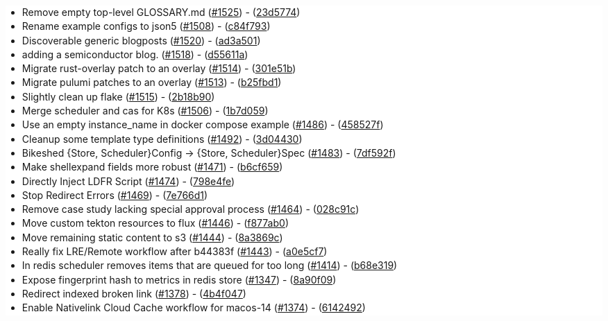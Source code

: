 - Remove empty top-level GLOSSARY.md ([#1525](https://github.com/TraceMachina/nativelink/issues/1525)) - ([23d5774](https://github.com/TraceMachina/nativelink/commit/23d57743392a593f7fe6a326c35cfd7cd73a042f))
- Rename example configs to json5 ([#1508](https://github.com/TraceMachina/nativelink/issues/1508)) - ([c84f793](https://github.com/TraceMachina/nativelink/commit/c84f793d4423d70c1f8d449e191157e4fdcd2818))
- Discoverable generic blogposts ([#1520](https://github.com/TraceMachina/nativelink/issues/1520)) - ([ad3a501](https://github.com/TraceMachina/nativelink/commit/ad3a501b091e9a7292022fd0a3685a68de088b24))
- adding a semiconductor blog. ([#1518](https://github.com/TraceMachina/nativelink/issues/1518)) - ([d55611a](https://github.com/TraceMachina/nativelink/commit/d55611a292ed47c2c3d06a59659c3361bcfa6b61))
- Migrate rust-overlay patch to an overlay ([#1514](https://github.com/TraceMachina/nativelink/issues/1514)) - ([301e51b](https://github.com/TraceMachina/nativelink/commit/301e51b07a6500f207b4ec1b5f095174fb529bd4))
- Migrate pulumi patches to an overlay ([#1513](https://github.com/TraceMachina/nativelink/issues/1513)) - ([b25fbd1](https://github.com/TraceMachina/nativelink/commit/b25fbd1441acd4ccad68968df270677d8ff7d365))
- Slightly clean up flake ([#1515](https://github.com/TraceMachina/nativelink/issues/1515)) - ([2b18b90](https://github.com/TraceMachina/nativelink/commit/2b18b9001ace5b84e0805d693e7b45360c5e95b2))
- Merge scheduler and cas for K8s ([#1506](https://github.com/TraceMachina/nativelink/issues/1506)) - ([1b7d059](https://github.com/TraceMachina/nativelink/commit/1b7d05933d9376e4aef6c5e93c50d239cdb46034))
- Use an empty instance_name in docker compose example ([#1486](https://github.com/TraceMachina/nativelink/issues/1486)) - ([458527f](https://github.com/TraceMachina/nativelink/commit/458527f84132f8c1bf5c2f67d44a0b2a1d83d235))
- Cleanup some template type definitions ([#1492](https://github.com/TraceMachina/nativelink/issues/1492)) - ([3d04430](https://github.com/TraceMachina/nativelink/commit/3d04430010fa7ecedc45d6c2b41385ceb4b79fb4))
- Bikeshed {Store, Scheduler}Config -> {Store, Scheduler}Spec ([#1483](https://github.com/TraceMachina/nativelink/issues/1483)) - ([7df592f](https://github.com/TraceMachina/nativelink/commit/7df592fd1f195c2ab2de6713799b24f4fde1eb15))
- Make shellexpand fields more robust ([#1471](https://github.com/TraceMachina/nativelink/issues/1471)) - ([b6cf659](https://github.com/TraceMachina/nativelink/commit/b6cf6590211a01125ca662c395eb9dce0a8f7d3d))
- Directly Inject LDFR Script ([#1474](https://github.com/TraceMachina/nativelink/issues/1474)) - ([798e4fe](https://github.com/TraceMachina/nativelink/commit/798e4fe18e1287f30a913c6e2d1fcbef792418e1))
- Stop Redirect Errors ([#1469](https://github.com/TraceMachina/nativelink/issues/1469)) - ([7e766d1](https://github.com/TraceMachina/nativelink/commit/7e766d1800ff57a481d91a00ba9bd84b6bb8c41c))
- Remove case study lacking special approval process ([#1464](https://github.com/TraceMachina/nativelink/issues/1464)) - ([028c91c](https://github.com/TraceMachina/nativelink/commit/028c91c0bcbbc3fd211bdbbb5ac1059bcbdb8455))
- Move custom tekton resources to flux ([#1446](https://github.com/TraceMachina/nativelink/issues/1446)) - ([f877ab0](https://github.com/TraceMachina/nativelink/commit/f877ab09509dcc0461c4ecba7fd9d0ce57ac7c1e))
- Move remaining static content to s3 ([#1444](https://github.com/TraceMachina/nativelink/issues/1444)) - ([8a3869c](https://github.com/TraceMachina/nativelink/commit/8a3869cdddb9202de26bb0ab272519ace73c98f6))
- Really fix LRE/Remote workflow after b44383f ([#1443](https://github.com/TraceMachina/nativelink/issues/1443)) - ([a0e5cf7](https://github.com/TraceMachina/nativelink/commit/a0e5cf7f5b11599674f3167a99068f9c445ce029))
- In redis scheduler removes items that are queued for too long ([#1414](https://github.com/TraceMachina/nativelink/issues/1414)) - ([b68e319](https://github.com/TraceMachina/nativelink/commit/b68e31918945e6a8415ffc7476a871aa290065c1))
- Expose fingerprint hash to metrics in redis store ([#1347](https://github.com/TraceMachina/nativelink/issues/1347)) - ([8a90f09](https://github.com/TraceMachina/nativelink/commit/8a90f097997ea578ee43f4ded449e342455b7daa))
- Redirect indexed broken link ([#1378](https://github.com/TraceMachina/nativelink/issues/1378)) - ([4b4f047](https://github.com/TraceMachina/nativelink/commit/4b4f047798d1ccbc251e96797117baba25ccca4f))
- Enable Nativelink Cloud Cache workflow for macos-14 ([#1374](https://github.com/TraceMachina/nativelink/issues/1374)) - ([6142492](https://github.com/TraceMachina/nativelink/commit/6142492f06e86ba577ef0180a82f176c81f9342b))